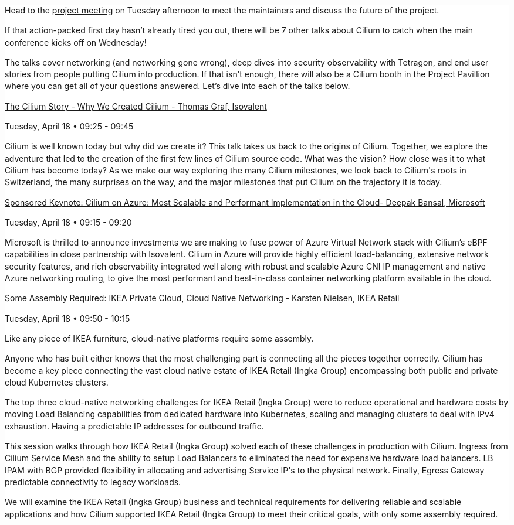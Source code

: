 Head to the [project meeting](https://docs.google.com/document/d/18DjEz8MzvhWkz7Y7ghWYW3Km_wCmmaZ4Z4iurwFgnYk/edit#) on Tuesday afternoon to meet the maintainers and discuss the future of the project. 

If that action-packed first day hasn’t already tired you out, there will be 7 other talks about Cilium to catch when the main conference kicks off on Wednesday!

The talks cover networking (and networking gone wrong), deep dives into security observability with Tetragon, and end user stories from people putting Cilium into production. If that isn’t enough, there will also be a Cilium booth in the Project Pavillion where you can get all of your questions answered. Let’s dive into each of the talks below.

[The Cilium Story - Why We Created Cilium - Thomas Graf, Isovalent](https://sched.co/1Jo6C)

Tuesday, April 18 • 09:25 - 09:45

Cilium is well known today but why did we create it? This talk takes us back to the origins of Cilium. Together, we explore the adventure that led to the creation of the first few lines of Cilium source code. What was the vision? How close was it to what Cilium has become today? As we make our way exploring the many Cilium milestones, we look back to Cilium's roots in Switzerland, the many surprises on the way, and the major milestones that put Cilium on the trajectory it is today.

[Sponsored Keynote: Cilium on Azure: Most Scalable and Performant Implementation in the Cloud- Deepak Bansal, Microsoft](https://sched.co/1Jo69)

Tuesday, April 18 • 09:15 - 09:20

Microsoft is thrilled to announce investments we are making to fuse power of Azure Virtual Network stack with Cilium’s eBPF capabilities in close partnership with Isovalent. Cilium in Azure will provide highly efficient load-balancing, extensive network security features, and rich observability integrated well along with robust and scalable Azure CNI IP management and native Azure networking routing, to give the most performant and best-in-class container networking platform available in the cloud.

[Some Assembly Required: IKEA Private Cloud, Cloud Native Networking - Karsten Nielsen, IKEA Retail](https://sched.co/1Jo6F)

Tuesday, April 18 • 09:50 - 10:15

Like any piece of IKEA furniture, cloud-native platforms require some assembly.

Anyone who has built either knows that the most challenging part is connecting all the pieces together correctly. Cilium has become a key piece connecting the vast cloud native estate of IKEA Retail (Ingka Group) encompassing both public and private cloud Kubernetes clusters.

The top three cloud-native networking challenges for IKEA Retail (Ingka Group) were to reduce operational and hardware costs by moving Load Balancing capabilities from dedicated hardware into Kubernetes, scaling and managing clusters to deal with IPv4 exhaustion. Having a predictable IP addresses for outbound traffic.

This session walks through how IKEA Retail (Ingka Group) solved each of these challenges in production with Cilium. Ingress from Cilium Service Mesh and the ability to setup Load Balancers to eliminated the need for expensive hardware load balancers. LB IPAM with BGP provided flexibility in allocating and advertising Service IP's to the physical network. Finally, Egress Gateway predictable connectivity to legacy workloads.

We will examine the IKEA Retail (Ingka Group) business and technical requirements for delivering reliable and scalable applications and how Cilium supported IKEA Retail (Ingka Group) to meet their critical goals, with only some assembly required.

